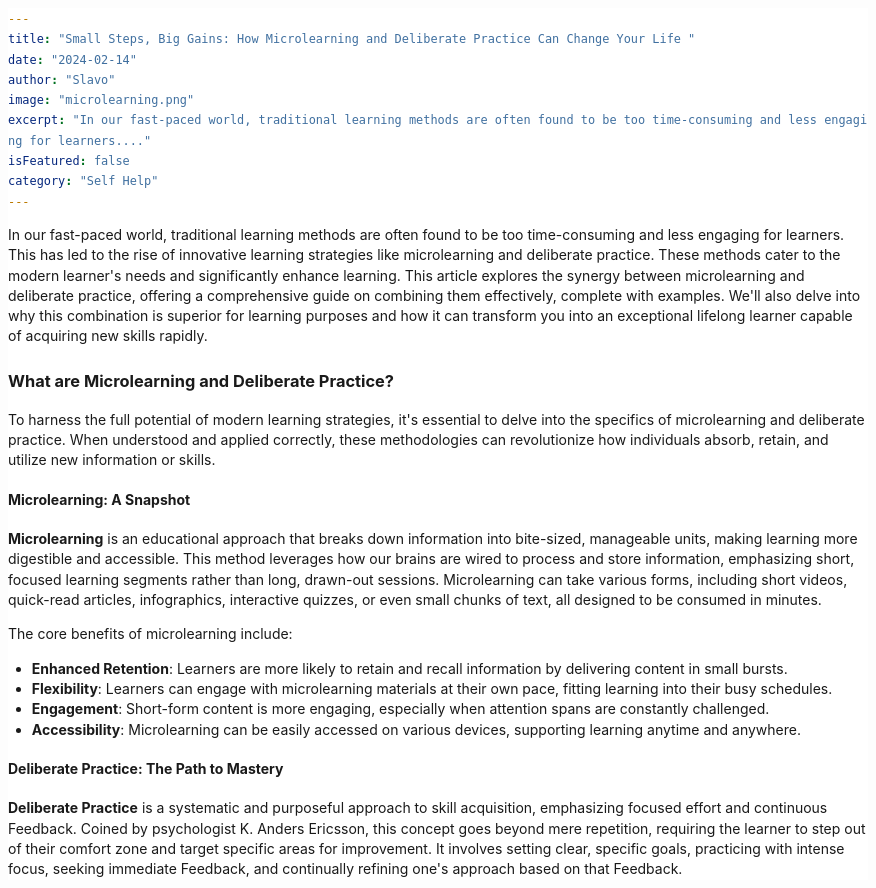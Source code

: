 ```yaml
---
title: "Small Steps, Big Gains: How Microlearning and Deliberate Practice Can Change Your Life "
date: "2024-02-14"
author: "Slavo"
image: "microlearning.png"
excerpt: "In our fast-paced world, traditional learning methods are often found to be too time-consuming and less engaging for learners...."
isFeatured: false
category: "Self Help"
---
```


In our fast-paced world, traditional learning methods are often found to be too time-consuming and less engaging for learners. This has led to the rise of innovative learning strategies like microlearning and deliberate practice. These methods cater to the modern learner's needs and significantly enhance learning. This article explores the synergy between microlearning and deliberate practice, offering a comprehensive guide on combining them effectively, complete with examples. We'll also delve into why this combination is superior for learning purposes and how it can transform you into an exceptional lifelong learner capable of acquiring new skills rapidly.

### What are Microlearning and Deliberate Practice?

To harness the full potential of modern learning strategies, it's essential to delve into the specifics of microlearning and deliberate practice. When understood and applied correctly, these methodologies can revolutionize how individuals absorb, retain, and utilize new information or skills.

#### Microlearning: A Snapshot

**Microlearning** is an educational approach that breaks down information into bite-sized, manageable units, making learning more digestible and accessible. This method leverages how our brains are wired to process and store information, emphasizing short, focused learning segments rather than long, drawn-out sessions. Microlearning can take various forms, including short videos, quick-read articles, infographics, interactive quizzes, or even small chunks of text, all designed to be consumed in minutes.

The core benefits of microlearning include:

- **Enhanced Retention**: Learners are more likely to retain and recall information by delivering content in small bursts.
- **Flexibility**: Learners can engage with microlearning materials at their own pace, fitting learning into their busy schedules.
- **Engagement**: Short-form content is more engaging, especially when attention spans are constantly challenged.
- **Accessibility**: Microlearning can be easily accessed on various devices, supporting learning anytime and anywhere.

#### Deliberate Practice: The Path to Mastery

**Deliberate Practice** is a systematic and purposeful approach to skill acquisition, emphasizing focused effort and continuous Feedback. Coined by psychologist K. Anders Ericsson, this concept goes beyond mere repetition, requiring the learner to step out of their comfort zone and target specific areas for improvement. It involves setting clear, specific goals, practicing with intense focus, seeking immediate Feedback, and continually refining one's approach based on that Feedback.
